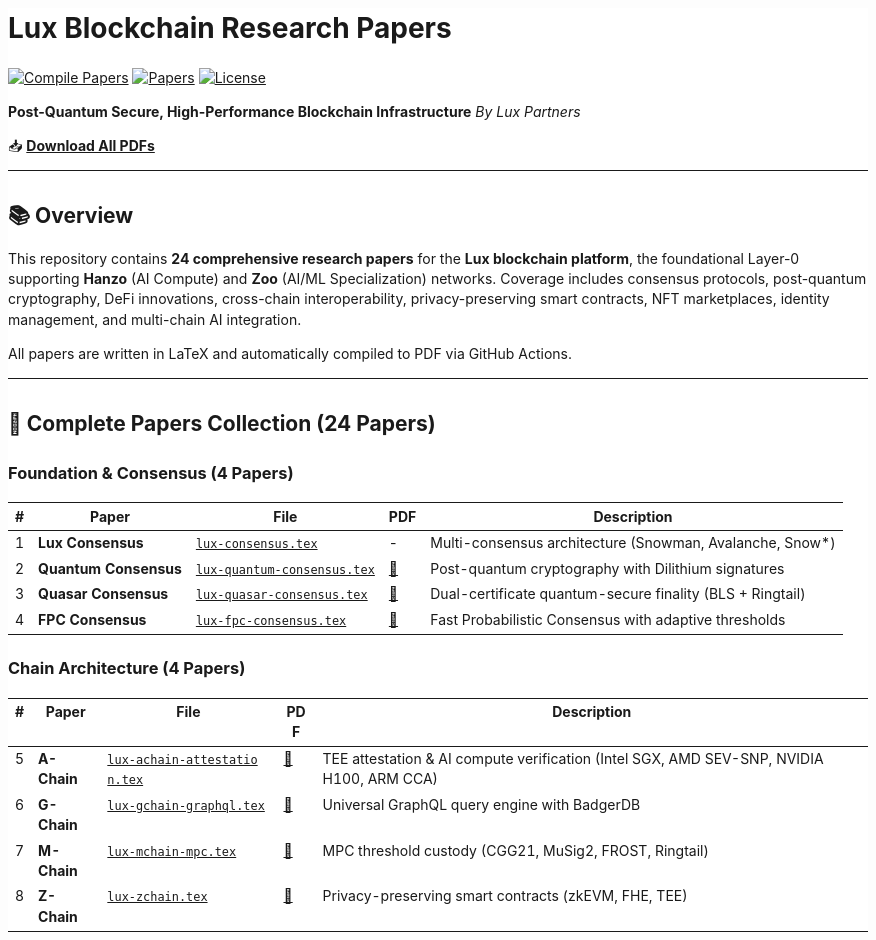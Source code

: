 # Lux Blockchain Research Papers

[![Compile Papers](https://github.com/luxfi/papers/actions/workflows/compile-papers.yml/badge.svg)](https://github.com/luxfi/papers/actions/workflows/compile-papers.yml)
[![Papers](https://img.shields.io/badge/papers-24-blue)](https://github.com/luxfi/papers)
[![License](https://img.shields.io/badge/license-CC--BY--4.0-green)](LICENSE)

**Post-Quantum Secure, High-Performance Blockchain Infrastructure**
*By Lux Partners*

📥 **[Download All PDFs](https://github.com/luxfi/papers/releases/latest)**

---

## 📚 Overview

This repository contains **24 comprehensive research papers** for the **Lux blockchain platform**, the foundational Layer-0 supporting **Hanzo** (AI Compute) and **Zoo** (AI/ML Specialization) networks. Coverage includes consensus protocols, post-quantum cryptography, DeFi innovations, cross-chain interoperability, privacy-preserving smart contracts, NFT marketplaces, identity management, and multi-chain AI integration.

All papers are written in LaTeX and automatically compiled to PDF via GitHub Actions.

---

## 📄 Complete Papers Collection (24 Papers)

### Foundation & Consensus (4 Papers)

| # | Paper | File | PDF | Description |
|---|-------|------|-----|-------------|
| 1 | **Lux Consensus** | [`lux-consensus.tex`](lux-consensus.tex) | - | Multi-consensus architecture (Snowman, Avalanche, Snow*) |
| 2 | **Quantum Consensus** | [`lux-quantum-consensus.tex`](lux-quantum-consensus.tex) | [📄](pdfs/lux-quantum-consensus.pdf) | Post-quantum cryptography with Dilithium signatures |
| 3 | **Quasar Consensus** | [`lux-quasar-consensus.tex`](lux-quasar-consensus.tex) | [📄](pdfs/lux-quasar-consensus.pdf) | Dual-certificate quantum-secure finality (BLS + Ringtail) |
| 4 | **FPC Consensus** | [`lux-fpc-consensus.tex`](lux-fpc-consensus.tex) | [📄](pdfs/lux-fpc-consensus.pdf) | Fast Probabilistic Consensus with adaptive thresholds |

### Chain Architecture (4 Papers)

| # | Paper | File | PDF | Description |
|---|-------|------|-----|-------------|
| 5 | **A-Chain** | [`lux-achain-attestation.tex`](lux-achain-attestation.tex) | [📄](pdfs/lux-achain-attestation.pdf) | TEE attestation & AI compute verification (Intel SGX, AMD SEV-SNP, NVIDIA H100, ARM CCA) |
| 6 | **G-Chain** | [`lux-gchain-graphql.tex`](lux-gchain-graphql.tex) | [📄](pdfs/lux-gchain-graphql.pdf) | Universal GraphQL query engine with BadgerDB |
| 7 | **M-Chain** | [`lux-mchain-mpc.tex`](lux-mchain-mpc.tex) | [📄](pdfs/lux-mchain-mpc.pdf) | MPC threshold custody (CGG21, MuSig2, FROST, Ringtail) |
| 8 | **Z-Chain** | [`lux-zchain.tex`](lux-zchain.tex) | [📄](pdfs/lux-zchain.pdf) | Privacy-preserving smart contracts (zkEVM, FHE, TEE) |
